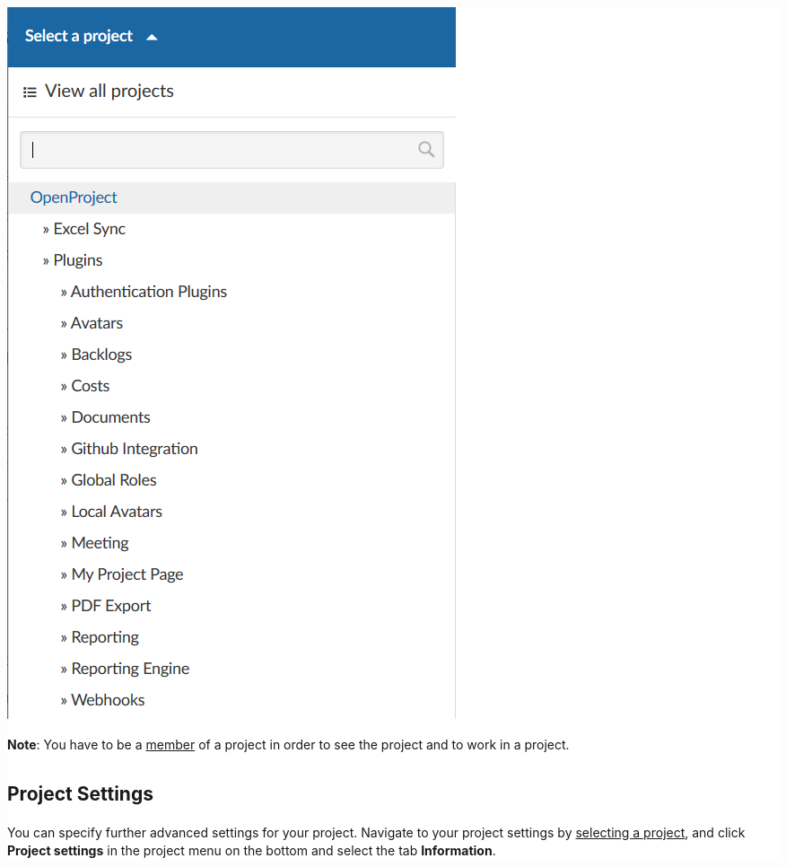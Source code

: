 ![project-structure](1566214944644.png)

<div class="alert alert-info" role="alert">

**Note**: You have to be a [member](../members/#add-members) of a project in order to see the project and to work in a project.

</div>

## Project Settings

You can specify further advanced settings for your project. Navigate to your project settings by [selecting a project](#select-a-project), and click **Project settings** in the project menu on the bottom and select the tab **Information**.
